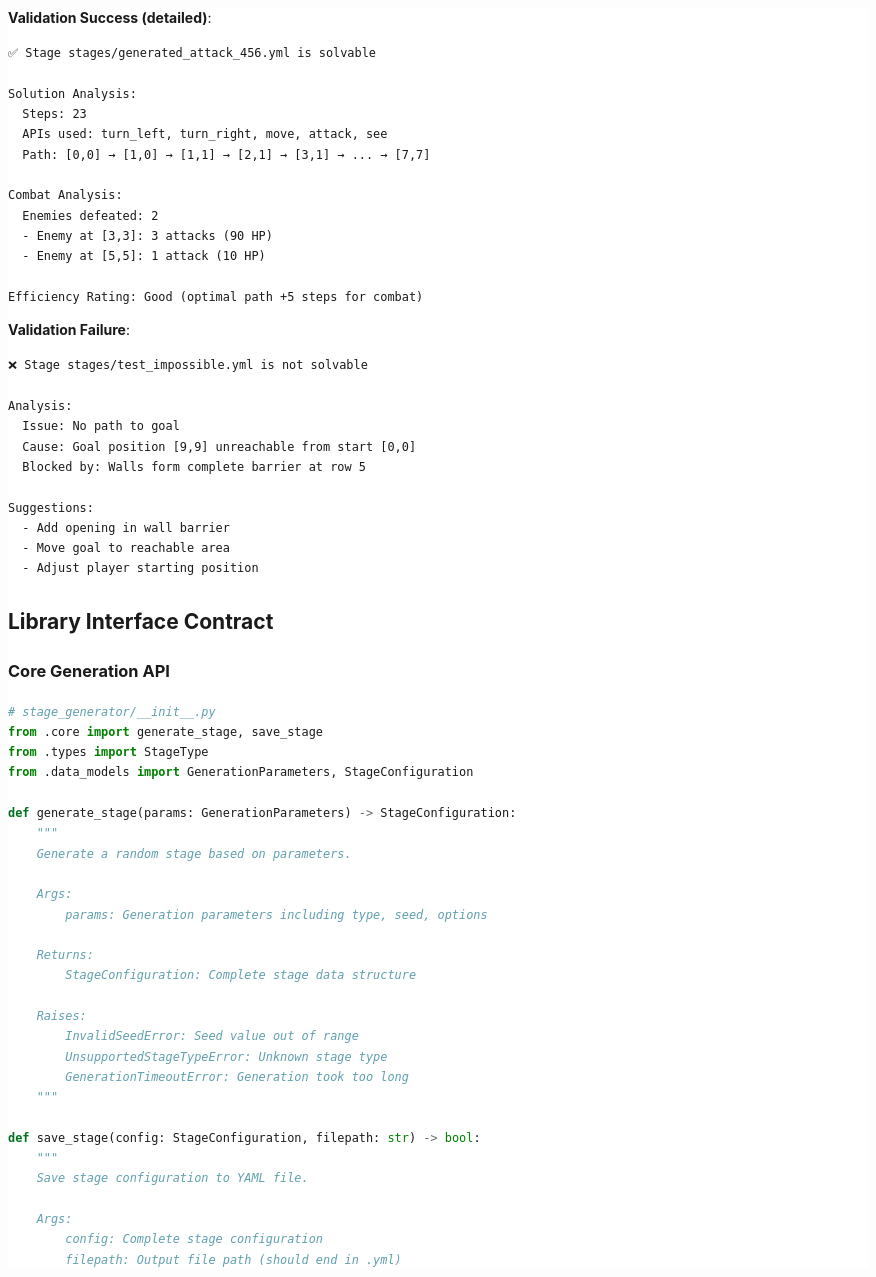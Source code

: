 **Validation Success (detailed)**:
```
✅ Stage stages/generated_attack_456.yml is solvable

Solution Analysis:
  Steps: 23
  APIs used: turn_left, turn_right, move, attack, see
  Path: [0,0] → [1,0] → [1,1] → [2,1] → [3,1] → ... → [7,7]

Combat Analysis:
  Enemies defeated: 2
  - Enemy at [3,3]: 3 attacks (90 HP)
  - Enemy at [5,5]: 1 attack (10 HP)

Efficiency Rating: Good (optimal path +5 steps for combat)
```

**Validation Failure**:
```
❌ Stage stages/test_impossible.yml is not solvable

Analysis:
  Issue: No path to goal
  Cause: Goal position [9,9] unreachable from start [0,0]
  Blocked by: Walls form complete barrier at row 5

Suggestions:
  - Add opening in wall barrier
  - Move goal to reachable area
  - Adjust player starting position
```

## Library Interface Contract

### Core Generation API

```python
# stage_generator/__init__.py
from .core import generate_stage, save_stage
from .types import StageType
from .data_models import GenerationParameters, StageConfiguration

def generate_stage(params: GenerationParameters) -> StageConfiguration:
    """
    Generate a random stage based on parameters.

    Args:
        params: Generation parameters including type, seed, options

    Returns:
        StageConfiguration: Complete stage data structure

    Raises:
        InvalidSeedError: Seed value out of range
        UnsupportedStageTypeError: Unknown stage type
        GenerationTimeoutError: Generation took too long
    """

def save_stage(config: StageConfiguration, filepath: str) -> bool:
    """
    Save stage configuration to YAML file.

    Args:
        config: Complete stage configuration
        filepath: Output file path (should end in .yml)
```